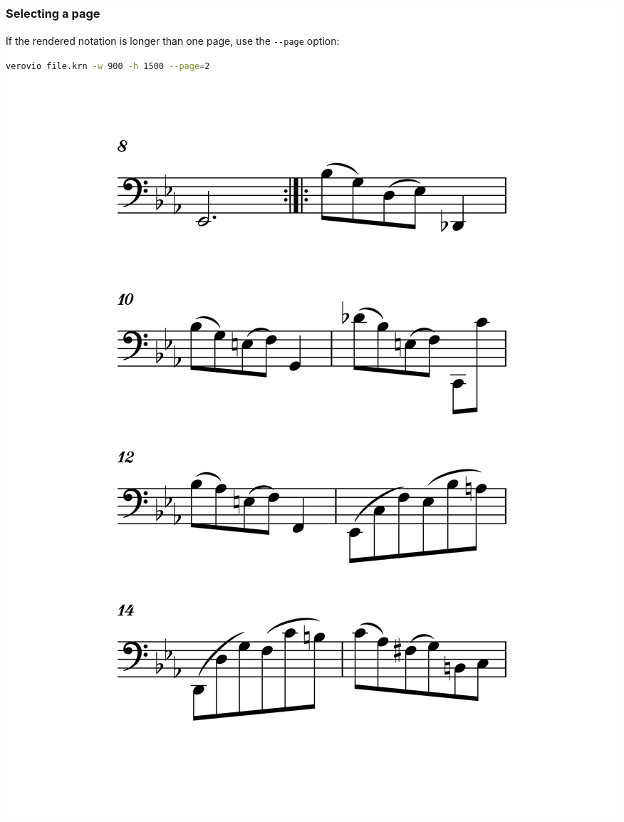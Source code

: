 


### Selecting a page ###

If the rendered notation is longer than one page, use the
`--page` option:

```bash
verovio file.krn -w 900 -h 1500 --page=2
```

<center>
<img src="test5.svg">
</center>